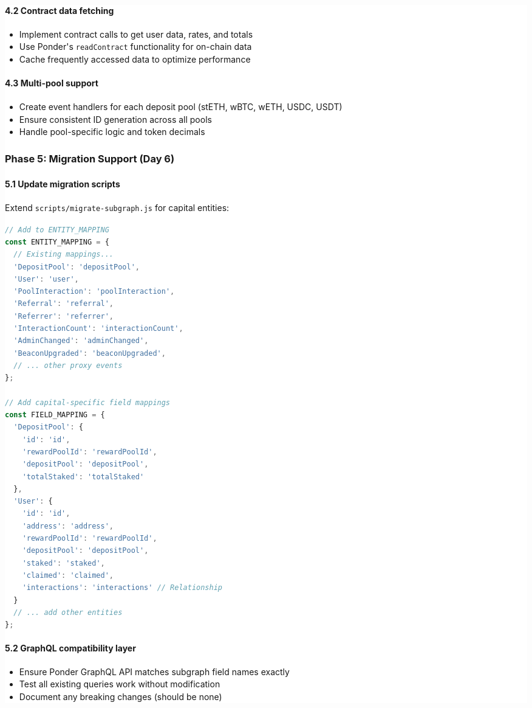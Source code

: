 #### **4.2 Contract data fetching**
- Implement contract calls to get user data, rates, and totals
- Use Ponder's `readContract` functionality for on-chain data
- Cache frequently accessed data to optimize performance

#### **4.3 Multi-pool support**  
- Create event handlers for each deposit pool (stETH, wBTC, wETH, USDC, USDT)
- Ensure consistent ID generation across all pools
- Handle pool-specific logic and token decimals

### **Phase 5: Migration Support (Day 6)**

#### **5.1 Update migration scripts**
Extend `scripts/migrate-subgraph.js` for capital entities:

```javascript
// Add to ENTITY_MAPPING
const ENTITY_MAPPING = {
  // Existing mappings...
  'DepositPool': 'depositPool',
  'User': 'user', 
  'PoolInteraction': 'poolInteraction',
  'Referral': 'referral',
  'Referrer': 'referrer',
  'InteractionCount': 'interactionCount',
  'AdminChanged': 'adminChanged',
  'BeaconUpgraded': 'beaconUpgraded',
  // ... other proxy events
};

// Add capital-specific field mappings
const FIELD_MAPPING = {
  'DepositPool': {
    'id': 'id',
    'rewardPoolId': 'rewardPoolId', 
    'depositPool': 'depositPool',
    'totalStaked': 'totalStaked'
  },
  'User': {
    'id': 'id',
    'address': 'address',
    'rewardPoolId': 'rewardPoolId',
    'depositPool': 'depositPool', 
    'staked': 'staked',
    'claimed': 'claimed',
    'interactions': 'interactions' // Relationship
  }
  // ... add other entities
};
```

#### **5.2 GraphQL compatibility layer**
- Ensure Ponder GraphQL API matches subgraph field names exactly
- Test all existing queries work without modification
- Document any breaking changes (should be none)

